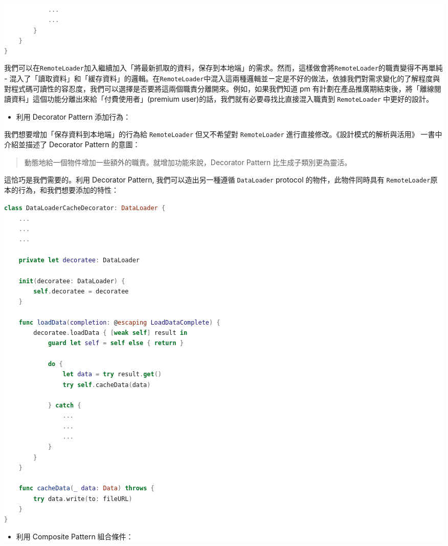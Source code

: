 ```Swift
            ...
            ...
        }
    }
}

```

我們可以在`RemoteLoader`加入繼續加入「將最新抓取的資料，保存到本地端」的需求。然而，這樣做會將`RemoteLoader`的職責變得不再單純 - 混入了「讀取資料」和「緩存資料」的邏輯。在`RemoteLoader`中混入這兩種邏輯並ㄧ定是不好的做法，依據我們對需求變化的了解程度與對程式碼可讀性的容忍度，我們可以選擇是否要將這兩個職責分離開來。例如，如果我們知道 pm 有計劃在產品推廣期結束後，將「離線閱讀資料」這個功能分離出來給「付費使用者」(premium user)的話，我們就有必要尋找比直接混入職責到 `RemoteLoader` 中更好的設計。

- 利用 Decorator Pattern 添加行為：

我們想要增加「保存資料到本地端」的行為給 `RemoteLoader` 但又不希望對 `RemoteLoader` 進行直接修改。《設計模式的解析與活用》 一書中介紹並描述了 Decorator Pattern 的意圖：
> 動態地給一個物件增加一些額外的職責。就增加功能來說，Decorator Pattern 比生成子類別更為靈活。

這恰巧是我們需要的。利用 Decorator Pattern, 我們可以造出另一種遵循 `DataLoader` protocol 的物件，此物件同時具有 `RemoteLoader`原本的行為，和我們想要添加的特性：

```Swift
class DataLoaderCacheDecorator: DataLoader {
    ...
    ...
    ...

    private let decoratee: DataLoader
    
    init(decoratee: DataLoader) {
        self.decoratee = decoratee
    }
    
    func loadData(completion: @escaping LoadDataComplete) {
        decoratee.loadData { [weak self] result in
            guard let self = self else { return }
            
            do {
                let data = try result.get()
                try self.cacheData(data)
                
            } catch {
                ...
                ...
                ...
            }
        }
    }
    
    func cacheData(_ data: Data) throws {
        try data.write(to: fileURL)
    }
}

```
- 利用 Composite Pattern 組合條件：
